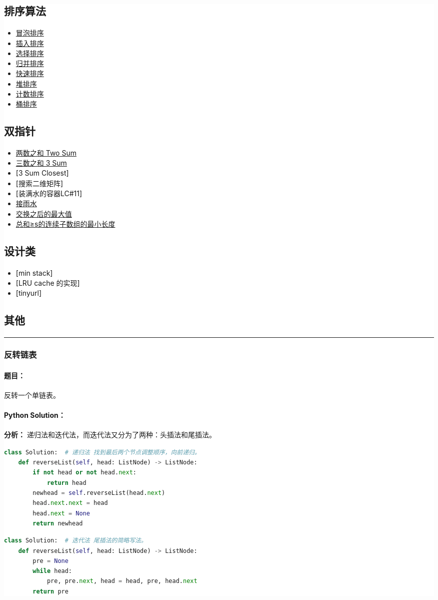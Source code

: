 ## 排序算法
 - [冒泡排序](#冒泡排序)<span id = "501"></span>
 - [插入排序](#插入排序)<span id = "502"></span>
 - [选择排序](#选择排序)<span id = "503"></span>
 - [归并排序](#归并排序)<span id = "504"></span>
 - [快速排序](#快速排序)<span id = "505"></span>
 - [堆排序](#堆排序)<span id = "506"></span>
 - [计数排序](#计数排序)<span id = "507"></span>
 - [桶排序](#桶排序)<span id = "508"></span>

## 双指针
 - [两数之和 Two Sum](#两数之和)<span id = "601"></span>
 - [三数之和 3 Sum](#三数之和-3-sum)<span id = "602"></span>
 - [3 Sum Closest]<span id = "603"></span>
 - [搜索二维矩阵]<span id = "604"></span>
 - [装满水的容器LC#11]<span id = "605"></span>
 - [接雨水](#接雨水)<span id = "606"></span>
 - [交换之后的最大值](#交换之后的最大值)<span id = "607"></span>
 - [总和≥s的连续子数组的最小长度](#总和s的连续子数组的最小长度)<span id = "608"></span>

## 设计类
 - [min stack]
 - [LRU cache 的实现]
 - [tinyurl]

## 其他

---

### 反转链表
#### 题目：
反转一个单链表。
#### Python Solution：
**分析：** 递归法和迭代法，而迭代法又分为了两种：头插法和尾插法。

```Python
class Solution:  # 递归法 找到最后两个节点调整顺序，向前递归。
    def reverseList(self, head: ListNode) -> ListNode:
        if not head or not head.next:
            return head
        newhead = self.reverseList(head.next)
        head.next.next = head
        head.next = None
        return newhead
```

```Python
class Solution:  # 迭代法 尾插法的简略写法。
    def reverseList(self, head: ListNode) -> ListNode:
        pre = None
        while head:
            pre, pre.next, head = head, pre, head.next
        return pre
```

